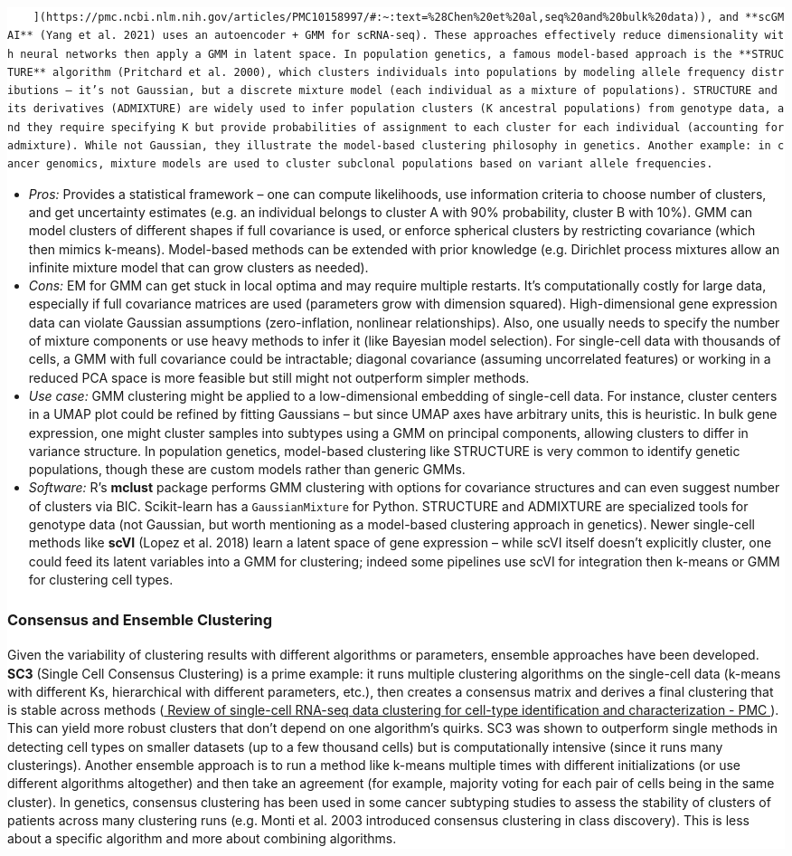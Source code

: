         ](https://pmc.ncbi.nlm.nih.gov/articles/PMC10158997/#:~:text=%28Chen%20et%20al,seq%20and%20bulk%20data)), and **scGMAI** (Yang et al. 2021) uses an autoencoder + GMM for scRNA-seq). These approaches effectively reduce dimensionality with neural networks then apply a GMM in latent space. In population genetics, a famous model-based approach is the **STRUCTURE** algorithm (Pritchard et al. 2000), which clusters individuals into populations by modeling allele frequency distributions – it’s not Gaussian, but a discrete mixture model (each individual as a mixture of populations). STRUCTURE and its derivatives (ADMIXTURE) are widely used to infer population clusters (K ancestral populations) from genotype data, and they require specifying K but provide probabilities of assignment to each cluster for each individual (accounting for admixture). While not Gaussian, they illustrate the model-based clustering philosophy in genetics. Another example: in cancer genomics, mixture models are used to cluster subclonal populations based on variant allele frequencies.

- *Pros:* Provides a statistical framework – one can compute likelihoods, use information criteria to choose number of clusters, and get uncertainty estimates (e.g. an individual belongs to cluster A with 90% probability, cluster B with 10%). GMM can model clusters of different shapes if full covariance is used, or enforce spherical clusters by restricting covariance (which then mimics k-means). Model-based methods can be extended with prior knowledge (e.g. Dirichlet process mixtures allow an infinite mixture model that can grow clusters as needed).  
- *Cons:* EM for GMM can get stuck in local optima and may require multiple restarts. It’s computationally costly for large data, especially if full covariance matrices are used (parameters grow with dimension squared). High-dimensional gene expression data can violate Gaussian assumptions (zero-inflation, nonlinear relationships). Also, one usually needs to specify the number of mixture components or use heavy methods to infer it (like Bayesian model selection). For single-cell data with thousands of cells, a GMM with full covariance could be intractable; diagonal covariance (assuming uncorrelated features) or working in a reduced PCA space is more feasible but still might not outperform simpler methods.  
- *Use case:* GMM clustering might be applied to a low-dimensional embedding of single-cell data. For instance, cluster centers in a UMAP plot could be refined by fitting Gaussians – but since UMAP axes have arbitrary units, this is heuristic. In bulk gene expression, one might cluster samples into subtypes using a GMM on principal components, allowing clusters to differ in variance structure. In population genetics, model-based clustering like STRUCTURE is very common to identify genetic populations, though these are custom models rather than generic GMMs.  
- *Software:* R’s **mclust** package performs GMM clustering with options for covariance structures and can even suggest number of clusters via BIC. Scikit-learn has a `GaussianMixture` for Python. STRUCTURE and ADMIXTURE are specialized tools for genotype data (not Gaussian, but worth mentioning as a model-based clustering approach in genetics). Newer single-cell methods like **scVI** (Lopez et al. 2018) learn a latent space of gene expression – while scVI itself doesn’t explicitly cluster, one could feed its latent variables into a GMM for clustering; indeed some pipelines use scVI for integration then k-means or GMM for clustering cell types.

### Consensus and Ensemble Clustering  
Given the variability of clustering results with different algorithms or parameters, ensemble approaches have been developed. **SC3** (Single Cell Consensus Clustering) is a prime example: it runs multiple clustering algorithms on the single-cell data (k-means with different Ks, hierarchical with different parameters, etc.), then creates a consensus matrix and derives a final clustering that is stable across methods ([
            Review of single-cell RNA-seq data clustering for cell-type identification and characterization - PMC
        ](https://pmc.ncbi.nlm.nih.gov/articles/PMC10158997/#:~:text=To%20overcome%20the%20above%20drawbacks%2C,suitable%20cluster%20number%2C%20which%20is)). This can yield more robust clusters that don’t depend on one algorithm’s quirks. SC3 was shown to outperform single methods in detecting cell types on smaller datasets (up to a few thousand cells) but is computationally intensive (since it runs many clusterings). Another ensemble approach is to run a method like k-means multiple times with different initializations (or use different algorithms altogether) and then take an agreement (for example, majority voting for each pair of cells being in the same cluster). In genetics, consensus clustering has been used in some cancer subtyping studies to assess the stability of clusters of patients across many clustering runs (e.g. Monti et al. 2003 introduced consensus clustering in class discovery). This is less about a specific algorithm and more about combining algorithms.
